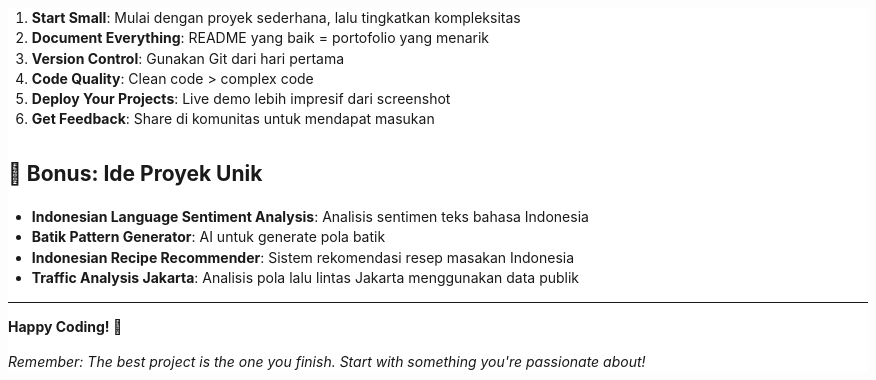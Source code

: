 1. **Start Small**: Mulai dengan proyek sederhana, lalu tingkatkan kompleksitas
2. **Document Everything**: README yang baik = portofolio yang menarik
3. **Version Control**: Gunakan Git dari hari pertama
4. **Code Quality**: Clean code > complex code
5. **Deploy Your Projects**: Live demo lebih impresif dari screenshot
6. **Get Feedback**: Share di komunitas untuk mendapat masukan

## 🌟 Bonus: Ide Proyek Unik

- **Indonesian Language Sentiment Analysis**: Analisis sentimen teks bahasa Indonesia
- **Batik Pattern Generator**: AI untuk generate pola batik
- **Indonesian Recipe Recommender**: Sistem rekomendasi resep masakan Indonesia
- **Traffic Analysis Jakarta**: Analisis pola lalu lintas Jakarta menggunakan data publik

---

**Happy Coding! 🚀**

*Remember: The best project is the one you finish. Start with something you're passionate about!*
